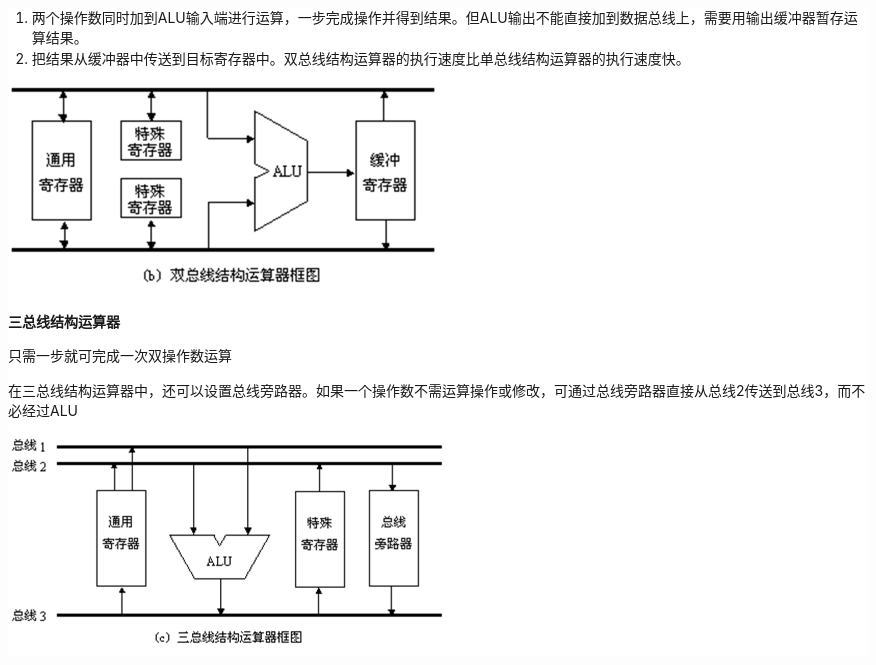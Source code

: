 1. 两个操作数同时加到ALU输入端进行运算，一步完成操作并得到结果。但ALU输出不能直接加到数据总线上，需要用输出缓冲器暂存运算结果。
2. 把结果从缓冲器中传送到目标寄存器中。双总线结构运算器的执行速度比单总线结构运算器的执行速度快。

<img src="./pocc.assets/image-20221216161625696.png" alt="image-20221216161625696" style="zoom:50%;" />

**三总线结构运算器**

只需一步就可完成一次双操作数运算

在三总线结构运算器中，还可以设置总线旁路器。如果一个操作数不需运算操作或修改，可通过总线旁路器直接从总线2传送到总线3，而不必经过ALU

<img src="./pocc.assets/image-20221216162128172.png" alt="image-20221216162128172" style="zoom:50%;" />
